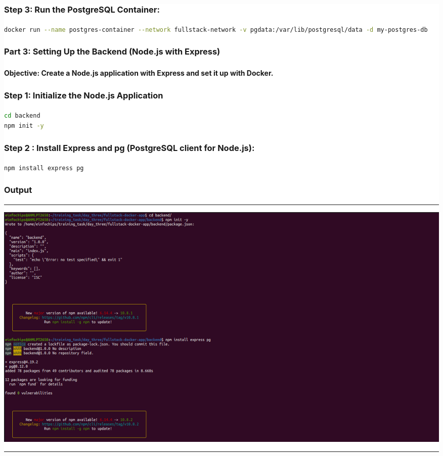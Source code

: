 
### Step 3: Run the PostgreSQL Container:

```bash
docker run --name postgres-container --network fullstack-network -v pgdata:/var/lib/postgresql/data -d my-postgres-db
```



### Part 3: Setting Up the Backend (Node.js with Express)

#### Objective: Create a Node.js application with Express and set it up with Docker.


### Step 1: Initialize the Node.js Application

```bash
cd backend
npm init -y
```

### Step 2 : Install Express and pg (PostgreSQL client for Node.js):
```bash
npm install express pg
```

### Output

---

<img src="docker_twele.png">

---